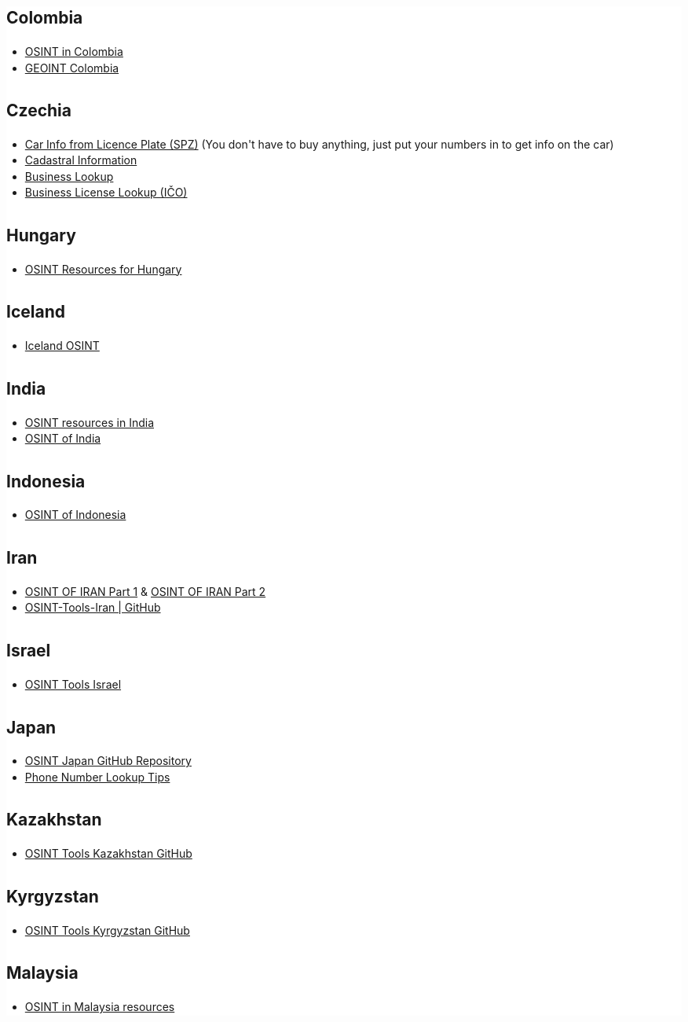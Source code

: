 ## Colombia
- [OSINT in Colombia](https://github.com/BeHackerPro/OSINT_in_Colombia)
- [GEOINT Colombia](https://github.com/Bugs-B0unt3r/geoint-colombia)

## Czechia
- [Car Info from Licence Plate (SPZ)](https://www.epojisteni.cz/) (You don't have to buy anything, just put your numbers in to get info on the car)
- [Cadastral Information](https://ikatastr.cz/)
- [Business Lookup](https://www.firmy.cz/)
- [Business License Lookup (IČO)](https://rejstrik-firem.kurzy.cz/ico/vyhledavani/)

## Hungary
- [OSINT Resources for Hungary](https://start.me/p/kxGLzd/hun-osint)

## Iceland
- [Iceland OSINT](https://start.me/p/RM4Xae/iceland)

## India 
- [OSINT resources in India](https://start.me/p/vjR5wL/osint-resources-in-india)
- [OSINT of India](https://unishka.substack.com/p/osint-of-india)

## Indonesia
- [OSINT of Indonesia](https://substack.com/home/post/p-173005581)

## Iran
- [OSINT OF IRAN Part 1](https://web.archive.org/web/20231224135808/https://t.me/OsintLosena/568) & [OSINT OF IRAN Part 2](https://web.archive.org/web/20231224135949/https://t.me/OsintLosena/569)
- [OSINT-Tools-Iran | GitHub](https://github.com/paulpogoda/OSINT-Tools-Iran)

## Israel
- [OSINT Tools Israel](https://github.com/ranlo/OSINT-Tools-Israel)

## Japan
- [OSINT Japan GitHub Repository](https://github.com/Coordinate-Cat/OSINT-JAPAN)
- [Phone Number Lookup Tips](https://osintteam.blog/osint-in-japan-日本-phone-numbers-b95eeb3cd1c7)

## Kazakhstan
- [OSINT Tools Kazakhstan GitHub](https://github.com/paulpogoda/OSINT-Tools-Kazakhstan)

## Kyrgyzstan
- [OSINT Tools Kyrgyzstan GitHub](https://github.com/paulpogoda/OSINT-Tools-Kyrgyzstan)

## Malaysia
- [OSINT in Malaysia resources](https://start.me/p/KMqwBB/osint-in-malaysia-resources)
